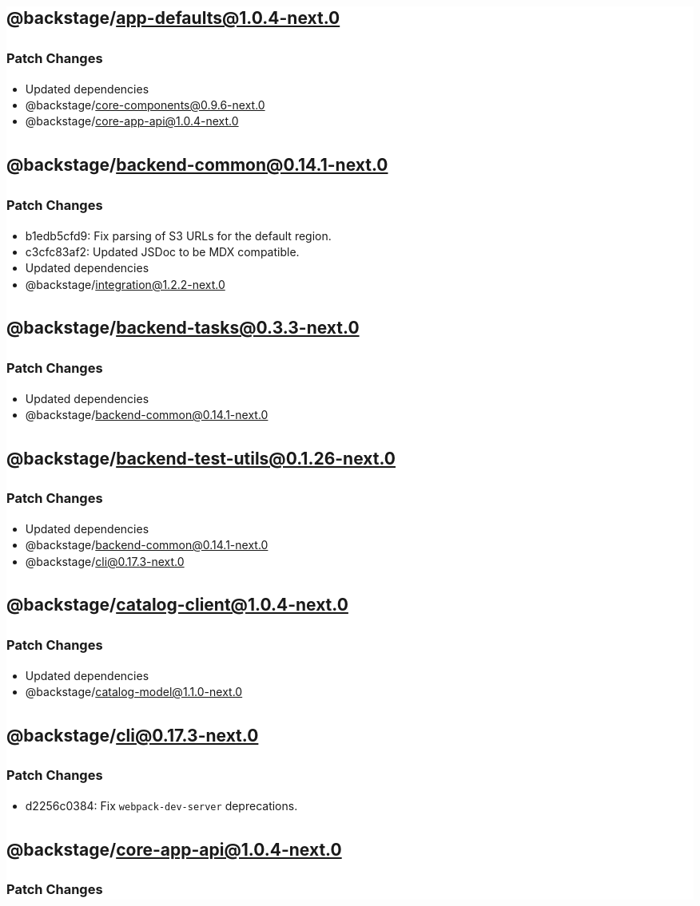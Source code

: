 ## @backstage/app-defaults@1.0.4-next.0

### Patch Changes

- Updated dependencies
 - @backstage/core-components@0.9.6-next.0
 - @backstage/core-app-api@1.0.4-next.0

## @backstage/backend-common@0.14.1-next.0

### Patch Changes

- b1edb5cfd9: Fix parsing of S3 URLs for the default region.
- c3cfc83af2: Updated JSDoc to be MDX compatible.
- Updated dependencies
 - @backstage/integration@1.2.2-next.0

## @backstage/backend-tasks@0.3.3-next.0

### Patch Changes

- Updated dependencies
 - @backstage/backend-common@0.14.1-next.0

## @backstage/backend-test-utils@0.1.26-next.0

### Patch Changes

- Updated dependencies
 - @backstage/backend-common@0.14.1-next.0
 - @backstage/cli@0.17.3-next.0

## @backstage/catalog-client@1.0.4-next.0

### Patch Changes

- Updated dependencies
 - @backstage/catalog-model@1.1.0-next.0

## @backstage/cli@0.17.3-next.0

### Patch Changes

- d2256c0384: Fix `webpack-dev-server` deprecations.

## @backstage/core-app-api@1.0.4-next.0

### Patch Changes
